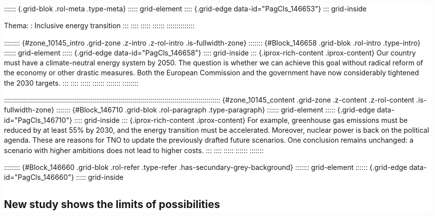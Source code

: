 :::::: {.grid-blok .rol-meta .type-meta}
::::: grid-element
:::: {.grid-edge data-id="PagCls_146653"}
::: grid-inside

Thema:
:   Inclusive energy transition
:::
::::
:::::
::::::
::::::::::::::

:::::::: {#zone_10145_intro .grid-zone .z-intro .z-rol-intro .is-fullwidth-zone}
::::::: {#Block_146658 .grid-blok .rol-intro .type-intro}
:::::: grid-element
::::: {.grid-edge data-id="PagCls_146658"}
:::: grid-inside
::: {.iprox-rich-content .iprox-content}
Our country must have a climate-neutral energy system by 2050. The
question is whether we can achieve this goal without radical reform of
the economy or other drastic measures. Both the European Commission and
the government have now considerably tightened the 2030 targets.
:::
::::
:::::
::::::
:::::::
::::::::

:::::::::::::::::::::::::::::::::::::::::::::::::::::::::::::::::::::::::::::::::::::::::::::::::::::::::::: {#zone_10145_content .grid-zone .z-content .z-rol-content .is-fullwidth-zone}
::::::: {#Block_146710 .grid-blok .rol-paragraph .type-paragraph}
:::::: grid-element
::::: {.grid-edge data-id="PagCls_146710"}
:::: grid-inside
::: {.iprox-rich-content .iprox-content}
For example, greenhouse gas emissions must be reduced by at least 55% by
2030, and the energy transition must be accelerated. Moreover, nuclear
power is back on the political agenda. These are reasons for TNO to
update the previously drafted future scenarios. One conclusion remains
unchanged: a scenario with higher ambitions does not lead to higher
costs.
:::
::::
:::::
::::::
:::::::

:::::::: {#Block_146660 .grid-blok .rol-refer .type-refer .has-secundary-grey-background}
::::::: grid-element
:::::: {.grid-edge data-id="PagCls_146660"}
::::: grid-inside
## New study shows the limits of possibilities
